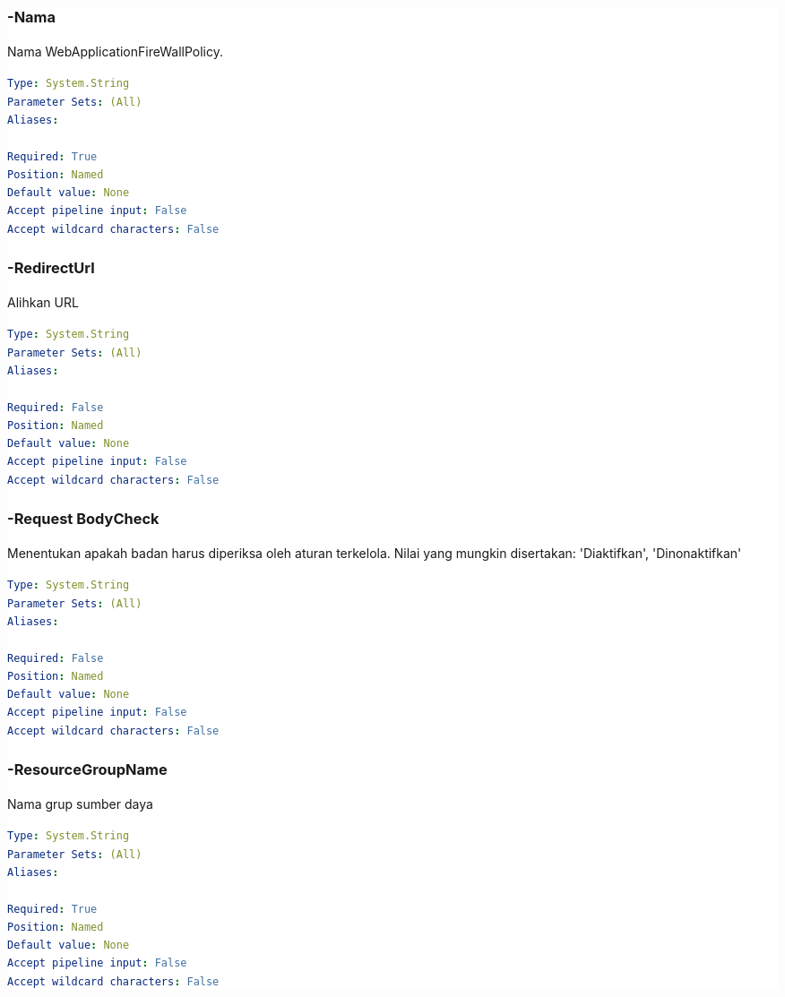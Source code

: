 ### -Nama
Nama WebApplicationFireWallPolicy.

```yaml
Type: System.String
Parameter Sets: (All)
Aliases:

Required: True
Position: Named
Default value: None
Accept pipeline input: False
Accept wildcard characters: False
```

### -RedirectUrl
Alihkan URL

```yaml
Type: System.String
Parameter Sets: (All)
Aliases:

Required: False
Position: Named
Default value: None
Accept pipeline input: False
Accept wildcard characters: False
```

### -Request BodyCheck
Menentukan apakah badan harus diperiksa oleh aturan terkelola. Nilai yang mungkin disertakan: 'Diaktifkan', 'Dinonaktifkan'

```yaml
Type: System.String
Parameter Sets: (All)
Aliases:

Required: False
Position: Named
Default value: None
Accept pipeline input: False
Accept wildcard characters: False
```

### -ResourceGroupName
Nama grup sumber daya

```yaml
Type: System.String
Parameter Sets: (All)
Aliases:

Required: True
Position: Named
Default value: None
Accept pipeline input: False
Accept wildcard characters: False
```
